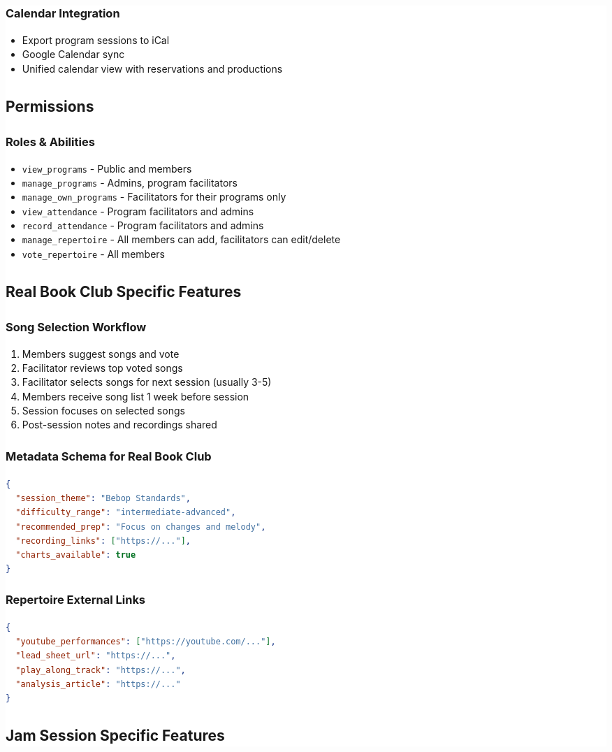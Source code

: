 ### Calendar Integration
- Export program sessions to iCal
- Google Calendar sync
- Unified calendar view with reservations and productions

## Permissions

### Roles & Abilities
- `view_programs` - Public and members
- `manage_programs` - Admins, program facilitators
- `manage_own_programs` - Facilitators for their programs only
- `view_attendance` - Program facilitators and admins
- `record_attendance` - Program facilitators and admins
- `manage_repertoire` - All members can add, facilitators can edit/delete
- `vote_repertoire` - All members

## Real Book Club Specific Features

### Song Selection Workflow
1. Members suggest songs and vote
2. Facilitator reviews top voted songs
3. Facilitator selects songs for next session (usually 3-5)
4. Members receive song list 1 week before session
5. Session focuses on selected songs
6. Post-session notes and recordings shared

### Metadata Schema for Real Book Club
```json
{
  "session_theme": "Bebop Standards",
  "difficulty_range": "intermediate-advanced",
  "recommended_prep": "Focus on changes and melody",
  "recording_links": ["https://..."],
  "charts_available": true
}
```

### Repertoire External Links
```json
{
  "youtube_performances": ["https://youtube.com/..."],
  "lead_sheet_url": "https://...",
  "play_along_track": "https://...",
  "analysis_article": "https://..."
}
```

## Jam Session Specific Features
